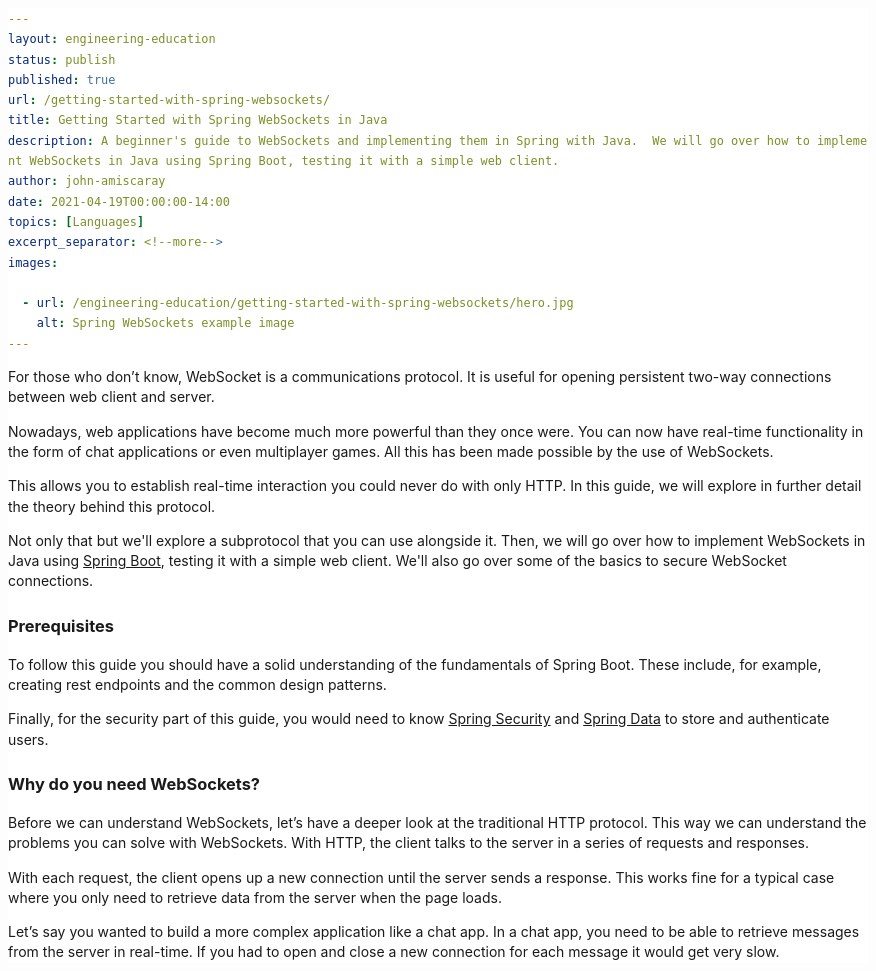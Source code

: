 ```yaml
---
layout: engineering-education
status: publish
published: true
url: /getting-started-with-spring-websockets/
title: Getting Started with Spring WebSockets in Java
description: A beginner's guide to WebSockets and implementing them in Spring with Java.  We will go over how to implement WebSockets in Java using Spring Boot, testing it with a simple web client.
author: john-amiscaray
date: 2021-04-19T00:00:00-14:00
topics: [Languages]
excerpt_separator: <!--more-->
images:

  - url: /engineering-education/getting-started-with-spring-websockets/hero.jpg
    alt: Spring WebSockets example image
---
```

For those who don’t know, WebSocket is a communications protocol. It is useful for opening persistent two-way connections between web client and server.

Nowadays, web applications have become much more powerful than they once were. You can now have real-time functionality in the form of chat applications or even multiplayer games. All this has been made possible by the use of WebSockets.

This allows you to establish real-time interaction you could never do with only HTTP. In this guide, we will explore in further detail the theory behind this protocol. 

Not only that but we'll explore a subprotocol that you can use alongside it. Then, we will go over how to implement WebSockets in Java using [Spring Boot](https://spring.io/projects/spring-boot), testing it with a simple web client. We'll also go over some of the basics to secure WebSocket connections.

### Prerequisites
To follow this guide you should have a solid understanding of the fundamentals of Spring Boot. These include, for example, creating rest endpoints and the common design patterns. 

Finally, for the security part of this guide, you would need to know [Spring Security](https://www.section.io/engineering-education/an-all-in-one-spring-security-crash-course-for-java-developers/) and [Spring Data](https://spring.io/guides/gs/accessing-data-jpa/) to store and authenticate users.

### Why do you need WebSockets?
Before we can understand WebSockets, let’s have a deeper look at the traditional HTTP protocol. This way we can understand the problems you can solve with WebSockets. With HTTP, the client talks to the server in a series of requests and responses. 

With each request, the client opens up a new connection until the server sends a response. This works fine for a typical case where you only need to retrieve data from the server when the page loads. 

Let’s say you wanted to build a more complex application like a chat app. In a chat app, you need to be able to retrieve messages from the server in real-time. If you had to open and close a new connection for each message it would get very slow. 

